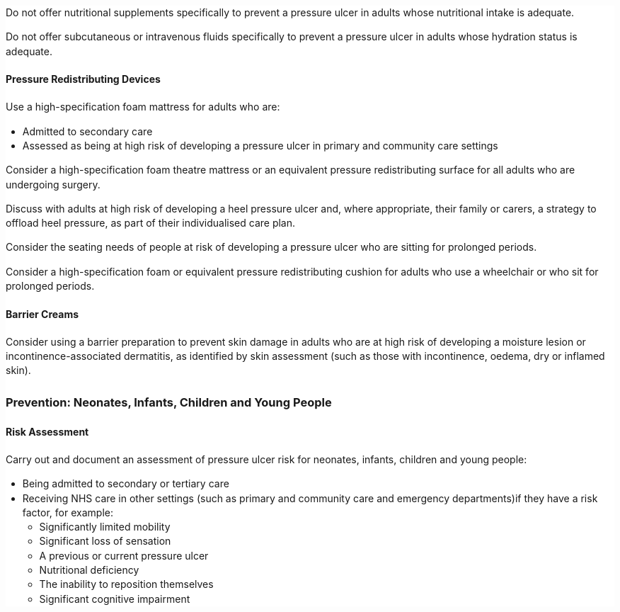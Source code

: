 
Do not offer nutritional supplements specifically to prevent a pressure ulcer in adults whose nutritional intake is adequate. 


Do not offer subcutaneous or intravenous fluids specifically to prevent a pressure ulcer in adults whose hydration status is adequate. 


####  Pressure Redistributing Devices 


Use a high-specification foam mattress for adults who are: 


  * Admitted to secondary care 
  * Assessed as being at high risk of developing a pressure ulcer in primary and community care settings 




Consider a high-specification foam theatre mattress or an equivalent pressure redistributing surface for all adults who are undergoing surgery. 


Discuss with adults at high risk of developing a heel pressure ulcer and, where appropriate, their family or carers, a strategy to offload heel pressure, as part of their individualised care plan. 


Consider the seating needs of people at risk of developing a pressure ulcer who are sitting for prolonged periods. 


Consider a high-specification foam or equivalent pressure redistributing cushion for adults who use a wheelchair or who sit for prolonged periods. 


####  Barrier Creams 


Consider using a barrier preparation to prevent skin damage in adults who are at high risk of developing a moisture lesion or incontinence-associated dermatitis, as identified by skin assessment (such as those with incontinence, oedema, dry or inflamed skin). 


###  Prevention: Neonates, Infants, Children and Young People 


####  Risk Assessment 


Carry out and document an assessment of pressure ulcer risk for neonates, infants, children and young people: 


  * Being admitted to secondary or tertiary care 
  * Receiving NHS care in other settings (such as primary and community care and emergency departments)if they have a risk factor, for example: 
    * Significantly limited mobility 
    * Significant loss of sensation 
    * A previous or current pressure ulcer 
    * Nutritional deficiency 
    * The inability to reposition themselves 
    * Significant cognitive impairment 
